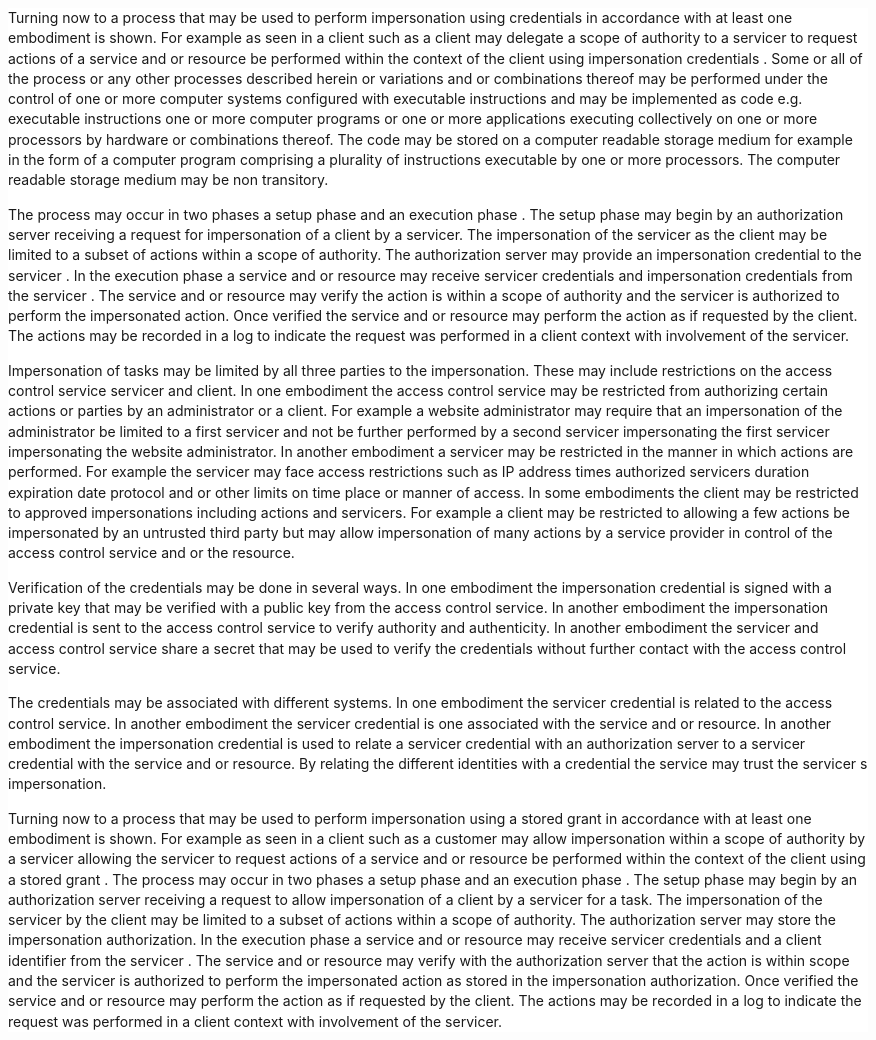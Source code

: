 Turning now to a process that may be used to perform impersonation using credentials in accordance with at least one embodiment is shown. For example as seen in a client such as a client may delegate a scope of authority to a servicer to request actions of a service and or resource be performed within the context of the client using impersonation credentials . Some or all of the process or any other processes described herein or variations and or combinations thereof may be performed under the control of one or more computer systems configured with executable instructions and may be implemented as code e.g. executable instructions one or more computer programs or one or more applications executing collectively on one or more processors by hardware or combinations thereof. The code may be stored on a computer readable storage medium for example in the form of a computer program comprising a plurality of instructions executable by one or more processors. The computer readable storage medium may be non transitory.

The process may occur in two phases a setup phase and an execution phase . The setup phase may begin by an authorization server receiving a request for impersonation of a client by a servicer. The impersonation of the servicer as the client may be limited to a subset of actions within a scope of authority. The authorization server may provide an impersonation credential to the servicer . In the execution phase a service and or resource may receive servicer credentials and impersonation credentials from the servicer . The service and or resource may verify the action is within a scope of authority and the servicer is authorized to perform the impersonated action. Once verified the service and or resource may perform the action as if requested by the client. The actions may be recorded in a log to indicate the request was performed in a client context with involvement of the servicer.

Impersonation of tasks may be limited by all three parties to the impersonation. These may include restrictions on the access control service servicer and client. In one embodiment the access control service may be restricted from authorizing certain actions or parties by an administrator or a client. For example a website administrator may require that an impersonation of the administrator be limited to a first servicer and not be further performed by a second servicer impersonating the first servicer impersonating the website administrator. In another embodiment a servicer may be restricted in the manner in which actions are performed. For example the servicer may face access restrictions such as IP address times authorized servicers duration expiration date protocol and or other limits on time place or manner of access. In some embodiments the client may be restricted to approved impersonations including actions and servicers. For example a client may be restricted to allowing a few actions be impersonated by an untrusted third party but may allow impersonation of many actions by a service provider in control of the access control service and or the resource.

Verification of the credentials may be done in several ways. In one embodiment the impersonation credential is signed with a private key that may be verified with a public key from the access control service. In another embodiment the impersonation credential is sent to the access control service to verify authority and authenticity. In another embodiment the servicer and access control service share a secret that may be used to verify the credentials without further contact with the access control service.

The credentials may be associated with different systems. In one embodiment the servicer credential is related to the access control service. In another embodiment the servicer credential is one associated with the service and or resource. In another embodiment the impersonation credential is used to relate a servicer credential with an authorization server to a servicer credential with the service and or resource. By relating the different identities with a credential the service may trust the servicer s impersonation.

Turning now to a process that may be used to perform impersonation using a stored grant in accordance with at least one embodiment is shown. For example as seen in a client such as a customer may allow impersonation within a scope of authority by a servicer allowing the servicer to request actions of a service and or resource be performed within the context of the client using a stored grant . The process may occur in two phases a setup phase and an execution phase . The setup phase may begin by an authorization server receiving a request to allow impersonation of a client by a servicer for a task. The impersonation of the servicer by the client may be limited to a subset of actions within a scope of authority. The authorization server may store the impersonation authorization. In the execution phase a service and or resource may receive servicer credentials and a client identifier from the servicer . The service and or resource may verify with the authorization server that the action is within scope and the servicer is authorized to perform the impersonated action as stored in the impersonation authorization. Once verified the service and or resource may perform the action as if requested by the client. The actions may be recorded in a log to indicate the request was performed in a client context with involvement of the servicer.
